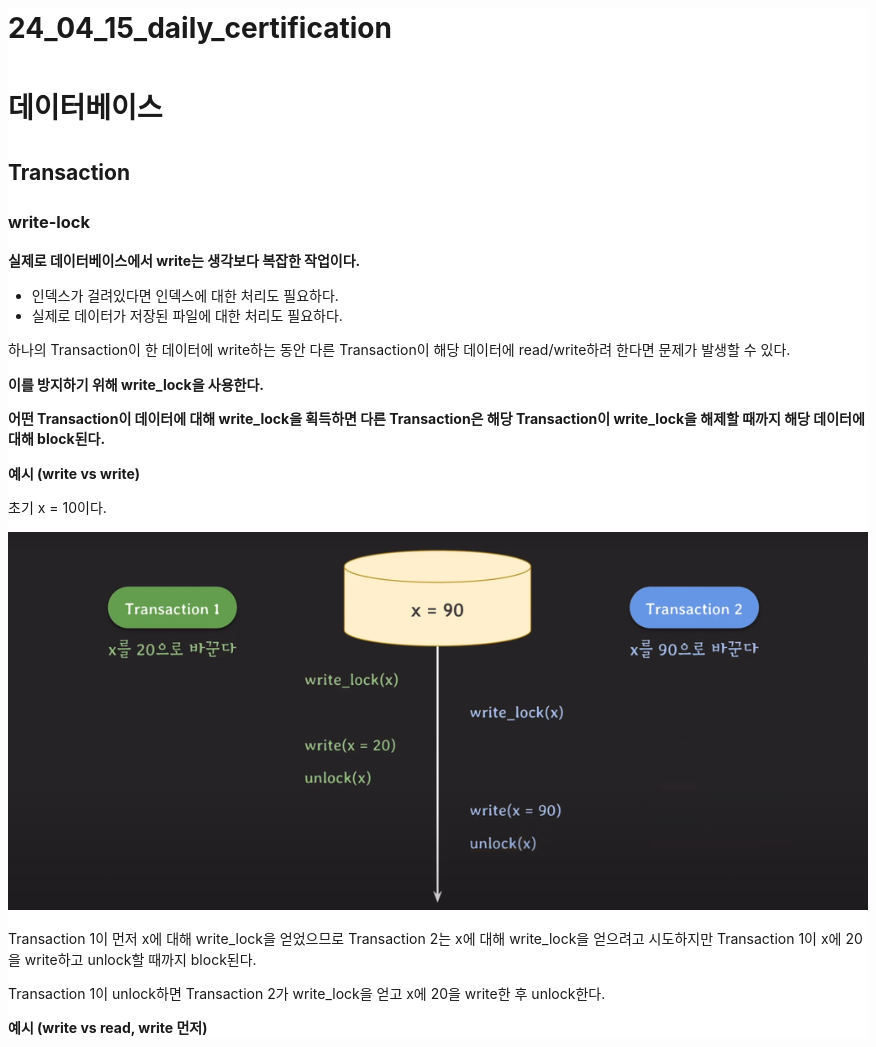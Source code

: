 # 24_04_15_daily_certification

# 데이터베이스

## Transaction

### write-lock

**실제로 데이터베이스에서 write는 생각보다 복잡한 작업이다.** 

- 인덱스가 걸려있다면 인덱스에 대한 처리도 필요하다.
- 실제로 데이터가 저장된 파일에 대한 처리도 필요하다.

하나의 Transaction이 한 데이터에 write하는 동안 다른 Transaction이 해당 데이터에 read/write하려 한다면 문제가 발생할 수 있다.

**이를 방지하기 위해 write_lock을 사용한다.** 

**어떤 Transaction이 데이터에 대해 write_lock을 획득하면 다른 Transaction은 해당 Transaction이 write_lock을 해제할 때까지 해당 데이터에 대해 block된다.**

**예시 (write vs write)**

초기 x = 10이다.

![write_lock_ex1.png](24_04_15_daily_certification%2058d72f98a9124025ba90e0cf6fc983b8/write_lock_ex1.png)

Transaction 1이 먼저 x에 대해 write_lock을 얻었으므로 Transaction 2는 x에 대해 write_lock을 얻으려고 시도하지만 Transaction 1이 x에 20을 write하고 unlock할 때까지 block된다. 

Transaction 1이 unlock하면 Transaction 2가 write_lock을 얻고 x에 20을 write한 후 unlock한다.

**예시 (write vs read, write 먼저)**
